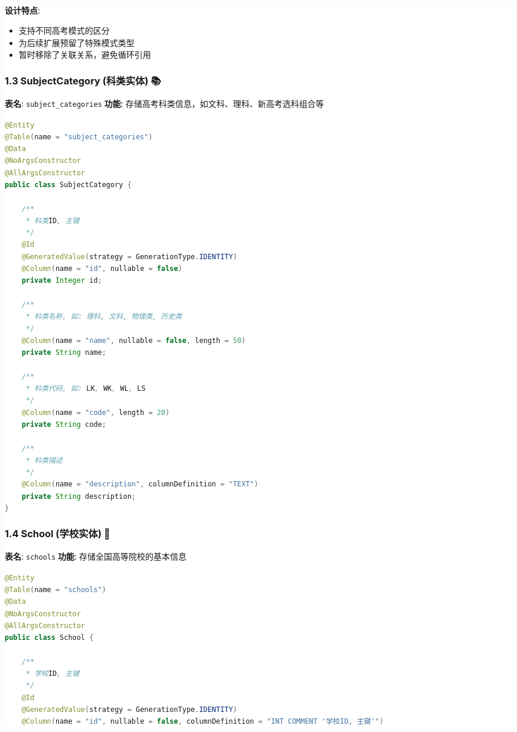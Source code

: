 **设计特点**:
- 支持不同高考模式的区分
- 为后续扩展预留了特殊模式类型
- 暂时移除了关联关系，避免循环引用

### 1.3 SubjectCategory (科类实体) 📚

**表名**: `subject_categories`
**功能**: 存储高考科类信息，如文科、理科、新高考选科组合等

```java
@Entity
@Table(name = "subject_categories")
@Data
@NoArgsConstructor
@AllArgsConstructor
public class SubjectCategory {

    /**
     * 科类ID, 主键
     */
    @Id
    @GeneratedValue(strategy = GenerationType.IDENTITY)
    @Column(name = "id", nullable = false)
    private Integer id;

    /**
     * 科类名称, 如: 理科, 文科, 物理类, 历史类
     */
    @Column(name = "name", nullable = false, length = 50)
    private String name;

    /**
     * 科类代码, 如: LK, WK, WL, LS
     */
    @Column(name = "code", length = 20)
    private String code;

    /**
     * 科类描述
     */
    @Column(name = "description", columnDefinition = "TEXT")
    private String description;
}
```

### 1.4 School (学校实体) 🏫

**表名**: `schools`
**功能**: 存储全国高等院校的基本信息

```java
@Entity
@Table(name = "schools")
@Data
@NoArgsConstructor
@AllArgsConstructor
public class School {

    /**
     * 学校ID, 主键
     */
    @Id
    @GeneratedValue(strategy = GenerationType.IDENTITY)
    @Column(name = "id", nullable = false, columnDefinition = "INT COMMENT '学校ID, 主键'")
```